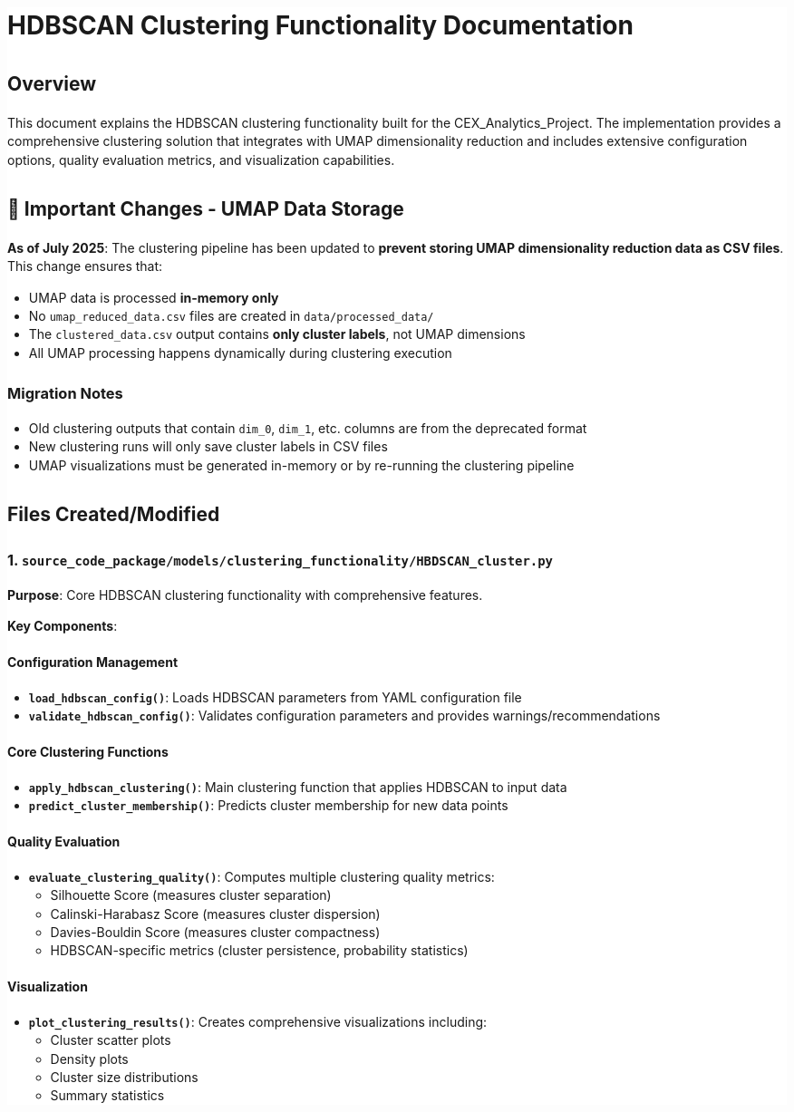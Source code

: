 # HDBSCAN Clustering Functionality Documentation

## Overview

This document explains the HDBSCAN clustering functionality built for the CEX_Analytics_Project. The implementation provides a comprehensive clustering solution that integrates with UMAP dimensionality reduction and includes extensive configuration options, quality evaluation metrics, and visualization capabilities.

## 🚨 Important Changes - UMAP Data Storage

**As of July 2025**: The clustering pipeline has been updated to **prevent storing UMAP dimensionality reduction data as CSV files**. This change ensures that:

- UMAP data is processed **in-memory only**
- No `umap_reduced_data.csv` files are created in `data/processed_data/`
- The `clustered_data.csv` output contains **only cluster labels**, not UMAP dimensions
- All UMAP processing happens dynamically during clustering execution

### Migration Notes
- Old clustering outputs that contain `dim_0`, `dim_1`, etc. columns are from the deprecated format
- New clustering runs will only save cluster labels in CSV files
- UMAP visualizations must be generated in-memory or by re-running the clustering pipeline

## Files Created/Modified

### 1. `source_code_package/models/clustering_functionality/HBDSCAN_cluster.py`

**Purpose**: Core HDBSCAN clustering functionality with comprehensive features.

**Key Components**:

#### Configuration Management
- **`load_hdbscan_config()`**: Loads HDBSCAN parameters from YAML configuration file
- **`validate_hdbscan_config()`**: Validates configuration parameters and provides warnings/recommendations

#### Core Clustering Functions
- **`apply_hdbscan_clustering()`**: Main clustering function that applies HDBSCAN to input data
- **`predict_cluster_membership()`**: Predicts cluster membership for new data points

#### Quality Evaluation
- **`evaluate_clustering_quality()`**: Computes multiple clustering quality metrics:
  - Silhouette Score (measures cluster separation)
  - Calinski-Harabasz Score (measures cluster dispersion)
  - Davies-Bouldin Score (measures cluster compactness)
  - HDBSCAN-specific metrics (cluster persistence, probability statistics)

#### Visualization
- **`plot_clustering_results()`**: Creates comprehensive visualizations including:
  - Cluster scatter plots
  - Density plots
  - Cluster size distributions
  - Summary statistics
